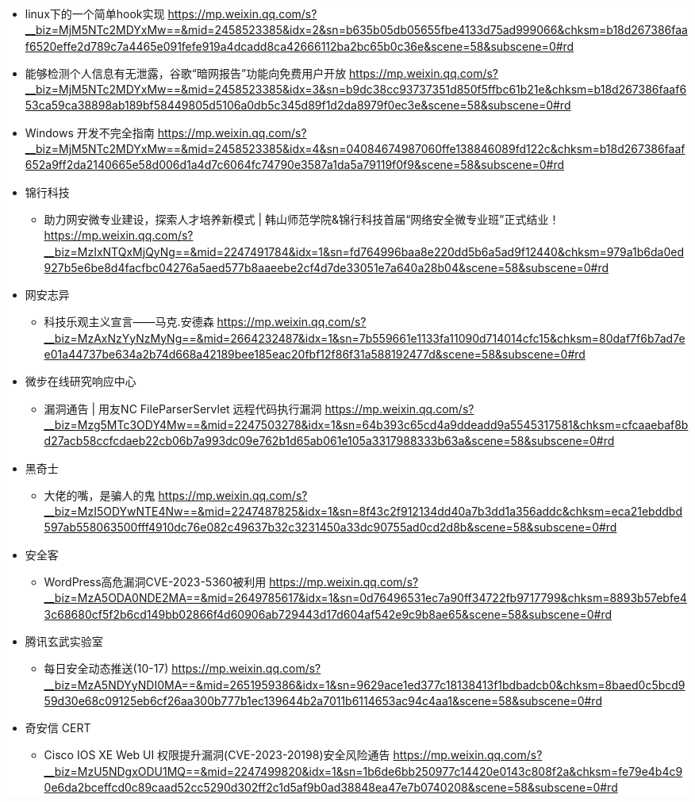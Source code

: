   - linux下的一个简单hook实现
https://mp.weixin.qq.com/s?__biz=MjM5NTc2MDYxMw==&mid=2458523385&idx=2&sn=b635b05db05655fbe4133d75ad999066&chksm=b18d267386faaf6520effe2d789c7a4465e091fefe919a4dcadd8ca42666112ba2bc65b0c36e&scene=58&subscene=0#rd

  - 能够检测个人信息有无泄露，谷歌“暗网报告”功能向免费用户开放
https://mp.weixin.qq.com/s?__biz=MjM5NTc2MDYxMw==&mid=2458523385&idx=3&sn=b9dc38cc93737351d850f5ffbc61b21e&chksm=b18d267386faaf653ca59ca38898ab189bf58449805d5106a0db5c345d89f1d2da8979f0ec3e&scene=58&subscene=0#rd

  - Windows 开发不完全指南
https://mp.weixin.qq.com/s?__biz=MjM5NTc2MDYxMw==&mid=2458523385&idx=4&sn=04084674987060ffe138846089fd122c&chksm=b18d267386faaf652a9ff2da2140665e58d006d1a4d7c6064fc74790e3587a1da5a79119f0f9&scene=58&subscene=0#rd

- 锦行科技
  - 助力网安微专业建设，探索人才培养新模式 | 韩山师范学院&锦行科技首届“网络安全微专业班”正式结业！
https://mp.weixin.qq.com/s?__biz=MzIxNTQxMjQyNg==&mid=2247491784&idx=1&sn=fd764996baa8e220dd5b6a5ad9f12440&chksm=979a1b6da0ed927b5e6be8d4facfbc04276a5aed577b8aaeebe2cf4d7de33051e7a640a28b04&scene=58&subscene=0#rd

- 网安志异
  - 科技乐观主义宣言——马克.安德森
https://mp.weixin.qq.com/s?__biz=MzAxNzYyNzMyNg==&mid=2664232487&idx=1&sn=7b559661e1133fa11090d714014cfc15&chksm=80daf7f6b7ad7ee01a44737be634a2b74d668a42189bee185eac20fbf12f86f31a588192477d&scene=58&subscene=0#rd

- 微步在线研究响应中心
  - 漏洞通告 | 用友NC FileParserServlet 远程代码执行漏洞
https://mp.weixin.qq.com/s?__biz=Mzg5MTc3ODY4Mw==&mid=2247503278&idx=1&sn=64b393c65cd4a9ddeadd9a5545317581&chksm=cfcaaebaf8bd27acb58ccfcdaeb22cb06b7a993dc09e762b1d65ab061e105a3317988333b63a&scene=58&subscene=0#rd

- 黑奇士
  - 大佬的嘴，是骗人的鬼
https://mp.weixin.qq.com/s?__biz=MzI5ODYwNTE4Nw==&mid=2247487825&idx=1&sn=8f43c2f912134dd40a7b3dd1a356addc&chksm=eca21ebddbd597ab558063500fff4910dc76e082c49637b32c3231450a33dc90755ad0cd2d8b&scene=58&subscene=0#rd

- 安全客
  - WordPress高危漏洞CVE-2023-5360被利用
https://mp.weixin.qq.com/s?__biz=MzA5ODA0NDE2MA==&mid=2649785617&idx=1&sn=0d76496531ec7a90ff34722fb9717799&chksm=8893b57ebfe43c68680cf5f2b6cd149bb02866f4d60906ab729443d17d604af542e9c9b8ae65&scene=58&subscene=0#rd

- 腾讯玄武实验室
  - 每日安全动态推送(10-17)
https://mp.weixin.qq.com/s?__biz=MzA5NDYyNDI0MA==&mid=2651959386&idx=1&sn=9629ace1ed377c18138413f1bdbadcb0&chksm=8baed0c5bcd959d30e68c09125eb6cf26aa300b777b1ec139644b2a7011b6114653ac94c4aa1&scene=58&subscene=0#rd

- 奇安信 CERT
  - Cisco IOS XE Web UI 权限提升漏洞(CVE-2023-20198)安全风险通告
https://mp.weixin.qq.com/s?__biz=MzU5NDgxODU1MQ==&mid=2247499820&idx=1&sn=1b6de6bb250977c14420e0143c808f2a&chksm=fe79e4b4c90e6da2bceffcd0c89caad52cc5290d302ff2c1d5af9b0ad38848ea47e7b0740208&scene=58&subscene=0#rd
